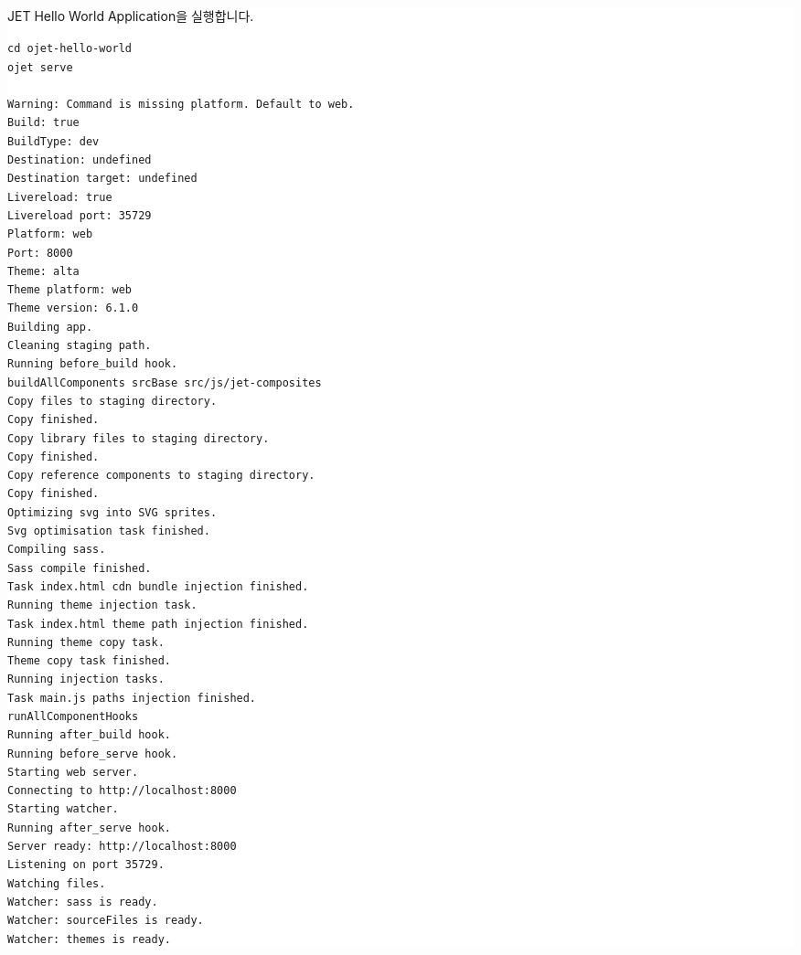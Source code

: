 JET Hello World Application을 실행합니다.
```
cd ojet-hello-world
ojet serve

Warning: Command is missing platform. Default to web.
Build: true
BuildType: dev
Destination: undefined
Destination target: undefined
Livereload: true
Livereload port: 35729
Platform: web
Port: 8000
Theme: alta
Theme platform: web
Theme version: 6.1.0
Building app.
Cleaning staging path.
Running before_build hook.
buildAllComponents srcBase src/js/jet-composites
Copy files to staging directory.
Copy finished.
Copy library files to staging directory.
Copy finished.
Copy reference components to staging directory.
Copy finished.
Optimizing svg into SVG sprites.
Svg optimisation task finished.
Compiling sass.
Sass compile finished.
Task index.html cdn bundle injection finished.
Running theme injection task.
Task index.html theme path injection finished.
Running theme copy task.
Theme copy task finished.
Running injection tasks.
Task main.js paths injection finished.
runAllComponentHooks 
Running after_build hook.
Running before_serve hook.
Starting web server.
Connecting to http://localhost:8000
Starting watcher.
Running after_serve hook.
Server ready: http://localhost:8000
Listening on port 35729.
Watching files.
Watcher: sass is ready.
Watcher: sourceFiles is ready.
Watcher: themes is ready.
```
